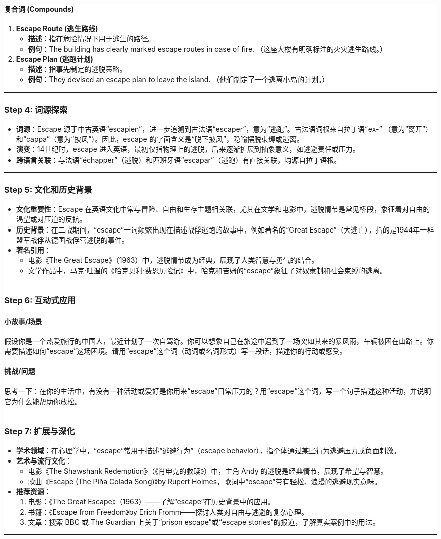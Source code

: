 #### **复合词 (Compounds)**
1. **Escape Route (逃生路线)**
   - **描述**：指在危险情况下用于逃生的路径。
   - **例句**：The building has clearly marked escape routes in case of fire. （这座大楼有明确标注的火灾逃生路线。）
2. **Escape Plan (逃跑计划)**
   - **描述**：指事先制定的逃脱策略。
   - **例句**：They devised an escape plan to leave the island. （他们制定了一个逃离小岛的计划。）

---

### **Step 4: 词源探索**

- **词源**：Escape 源于中古英语“escapien”，进一步追溯到古法语“escaper”，意为“逃跑”。古法语词根来自拉丁语“ex-” （意为“离开”）和“cappa”（意为“披风”）。因此，escape 的字面含义是“脱下披风”，隐喻摆脱束缚或逃离。
- **演变**：14世纪时，escape 进入英语，最初仅指物理上的逃脱，后来逐渐扩展到抽象意义，如逃避责任或压力。
- **跨语言关联**：与法语“échapper”（逃脱）和西班牙语“escapar”（逃跑）有直接关联，均源自拉丁语根。

---

### **Step 5: 文化和历史背景**

- **文化重要性**：Escape 在英语文化中常与冒险、自由和生存主题相关联，尤其在文学和电影中，逃脱情节是常见桥段，象征着对自由的渴望或对压迫的反抗。
- **历史背景**：在二战期间，“escape”一词频繁出现在描述战俘逃跑的故事中，例如著名的“Great Escape”（大逃亡），指的是1944年一群盟军战俘从德国战俘营逃脱的事件。
- **著名引用**：
  - 电影《The Great Escape》（1963）中，逃脱情节成为经典，展现了人类智慧与勇气的结合。
  - 文学作品中，马克·吐温的《哈克贝利·费恩历险记》中，哈克和吉姆的“escape”象征了对奴隶制和社会束缚的逃离。

---

### **Step 6: 互动式应用**

#### **小故事/场景**
假设你是一个热爱旅行的中国人，最近计划了一次自驾游。你可以想象自己在旅途中遇到了一场突如其来的暴风雨，车辆被困在山路上。你需要描述如何“escape”这场困境。请用“escape”这个词（动词或名词形式）写一段话，描述你的行动或感受。

#### **挑战/问题**
思考一下：在你的生活中，有没有一种活动或爱好是你用来“escape”日常压力的？用“escape”这个词，写一个句子描述这种活动，并说明它为什么能帮助你放松。

---

### **Step 7: 扩展与深化**

- **学术领域**：在心理学中，“escape”常用于描述“逃避行为”（escape behavior），指个体通过某些行为逃避压力或负面刺激。
- **艺术与流行文化**：
  - 电影《The Shawshank Redemption》（《肖申克的救赎》）中，主角 Andy 的逃脱是经典情节，展现了希望与智慧。
  - 歌曲《Escape (The Piña Colada Song)》by Rupert Holmes，歌词中“escape”带有轻松、浪漫的逃避现实意味。
- **推荐资源**：
  1. 电影：《The Great Escape》（1963）——了解“escape”在历史背景中的应用。
  2. 书籍：《Escape from Freedom》by Erich Fromm——探讨人类对自由与逃避的复杂心理。
  3. 文章：搜索 BBC 或 The Guardian 上关于“prison escape”或“escape stories”的报道，了解真实案例中的用法。

---
